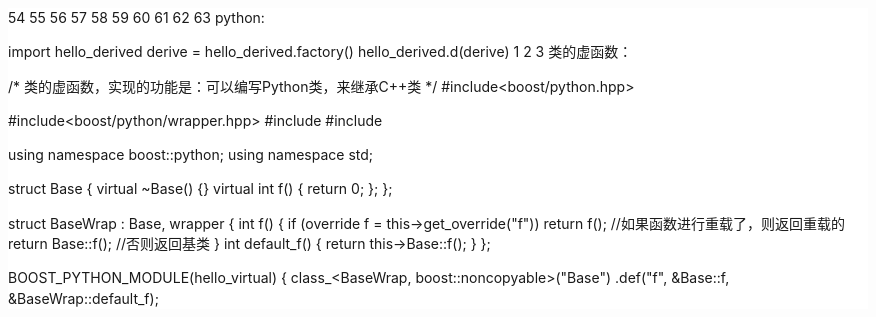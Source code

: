 54
55
56
57
58
59
60
61
62
63
python:

import hello_derived
derive = hello_derived.factory()
hello_derived.d(derive)
1
2
3
类的虚函数：



/*
 类的虚函数，实现的功能是：可以编写Python类，来继承C++类
*/
#include<boost/python.hpp>

#include<boost/python/wrapper.hpp>
#include<string>
#include<iostream>

using namespace boost::python;
using namespace std;

struct Base
{
    virtual ~Base() {}
    virtual int f() { return 0; };
};


struct BaseWrap : Base, wrapper<Base>
{
    int f()
    {
        if (override f = this->get_override("f"))
            return f(); //如果函数进行重载了，则返回重载的
        return Base::f(); //否则返回基类
    }
    int default_f() { return this->Base::f(); }
};

BOOST_PYTHON_MODULE(hello_virtual)
{
    class_<BaseWrap, boost::noncopyable>("Base")
        .def("f", &Base::f, &BaseWrap::default_f);
